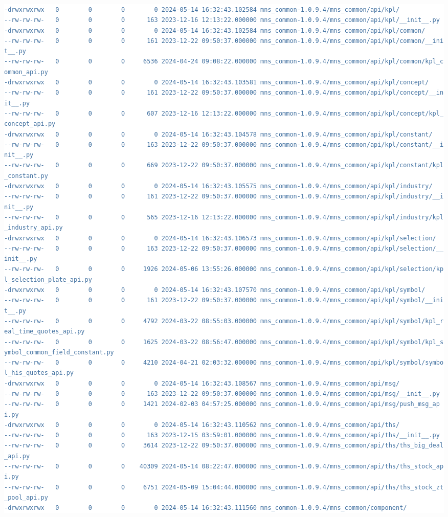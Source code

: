 ```diff
-drwxrwxrwx   0        0        0        0 2024-05-14 16:32:43.102584 mns_common-1.0.9.4/mns_common/api/kpl/
--rw-rw-rw-   0        0        0      163 2023-12-16 12:13:22.000000 mns_common-1.0.9.4/mns_common/api/kpl/__init__.py
-drwxrwxrwx   0        0        0        0 2024-05-14 16:32:43.102584 mns_common-1.0.9.4/mns_common/api/kpl/common/
--rw-rw-rw-   0        0        0      161 2023-12-22 09:50:37.000000 mns_common-1.0.9.4/mns_common/api/kpl/common/__init__.py
--rw-rw-rw-   0        0        0     6536 2024-04-24 09:08:22.000000 mns_common-1.0.9.4/mns_common/api/kpl/common/kpl_common_api.py
-drwxrwxrwx   0        0        0        0 2024-05-14 16:32:43.103581 mns_common-1.0.9.4/mns_common/api/kpl/concept/
--rw-rw-rw-   0        0        0      161 2023-12-22 09:50:37.000000 mns_common-1.0.9.4/mns_common/api/kpl/concept/__init__.py
--rw-rw-rw-   0        0        0      607 2023-12-16 12:13:22.000000 mns_common-1.0.9.4/mns_common/api/kpl/concept/kpl_concept_api.py
-drwxrwxrwx   0        0        0        0 2024-05-14 16:32:43.104578 mns_common-1.0.9.4/mns_common/api/kpl/constant/
--rw-rw-rw-   0        0        0      163 2023-12-22 09:50:37.000000 mns_common-1.0.9.4/mns_common/api/kpl/constant/__init__.py
--rw-rw-rw-   0        0        0      669 2023-12-22 09:50:37.000000 mns_common-1.0.9.4/mns_common/api/kpl/constant/kpl_constant.py
-drwxrwxrwx   0        0        0        0 2024-05-14 16:32:43.105575 mns_common-1.0.9.4/mns_common/api/kpl/industry/
--rw-rw-rw-   0        0        0      161 2023-12-22 09:50:37.000000 mns_common-1.0.9.4/mns_common/api/kpl/industry/__init__.py
--rw-rw-rw-   0        0        0      565 2023-12-16 12:13:22.000000 mns_common-1.0.9.4/mns_common/api/kpl/industry/kpl_industry_api.py
-drwxrwxrwx   0        0        0        0 2024-05-14 16:32:43.106573 mns_common-1.0.9.4/mns_common/api/kpl/selection/
--rw-rw-rw-   0        0        0      163 2023-12-22 09:50:37.000000 mns_common-1.0.9.4/mns_common/api/kpl/selection/__init__.py
--rw-rw-rw-   0        0        0     1926 2024-05-06 13:55:26.000000 mns_common-1.0.9.4/mns_common/api/kpl/selection/kpl_selection_plate_api.py
-drwxrwxrwx   0        0        0        0 2024-05-14 16:32:43.107570 mns_common-1.0.9.4/mns_common/api/kpl/symbol/
--rw-rw-rw-   0        0        0      161 2023-12-22 09:50:37.000000 mns_common-1.0.9.4/mns_common/api/kpl/symbol/__init__.py
--rw-rw-rw-   0        0        0     4792 2024-03-22 08:55:03.000000 mns_common-1.0.9.4/mns_common/api/kpl/symbol/kpl_real_time_quotes_api.py
--rw-rw-rw-   0        0        0     1625 2024-03-22 08:56:47.000000 mns_common-1.0.9.4/mns_common/api/kpl/symbol/kpl_symbol_common_field_constant.py
--rw-rw-rw-   0        0        0     4210 2024-04-21 02:03:32.000000 mns_common-1.0.9.4/mns_common/api/kpl/symbol/symbol_his_quotes_api.py
-drwxrwxrwx   0        0        0        0 2024-05-14 16:32:43.108567 mns_common-1.0.9.4/mns_common/api/msg/
--rw-rw-rw-   0        0        0      163 2023-12-22 09:50:37.000000 mns_common-1.0.9.4/mns_common/api/msg/__init__.py
--rw-rw-rw-   0        0        0     1421 2024-02-03 04:57:25.000000 mns_common-1.0.9.4/mns_common/api/msg/push_msg_api.py
-drwxrwxrwx   0        0        0        0 2024-05-14 16:32:43.110562 mns_common-1.0.9.4/mns_common/api/ths/
--rw-rw-rw-   0        0        0      163 2023-12-15 03:59:01.000000 mns_common-1.0.9.4/mns_common/api/ths/__init__.py
--rw-rw-rw-   0        0        0     3614 2023-12-22 09:50:37.000000 mns_common-1.0.9.4/mns_common/api/ths/ths_big_deal_api.py
--rw-rw-rw-   0        0        0    40309 2024-05-14 08:22:47.000000 mns_common-1.0.9.4/mns_common/api/ths/ths_stock_api.py
--rw-rw-rw-   0        0        0     6751 2024-05-09 15:04:44.000000 mns_common-1.0.9.4/mns_common/api/ths/ths_stock_zt_pool_api.py
-drwxrwxrwx   0        0        0        0 2024-05-14 16:32:43.111560 mns_common-1.0.9.4/mns_common/component/
```